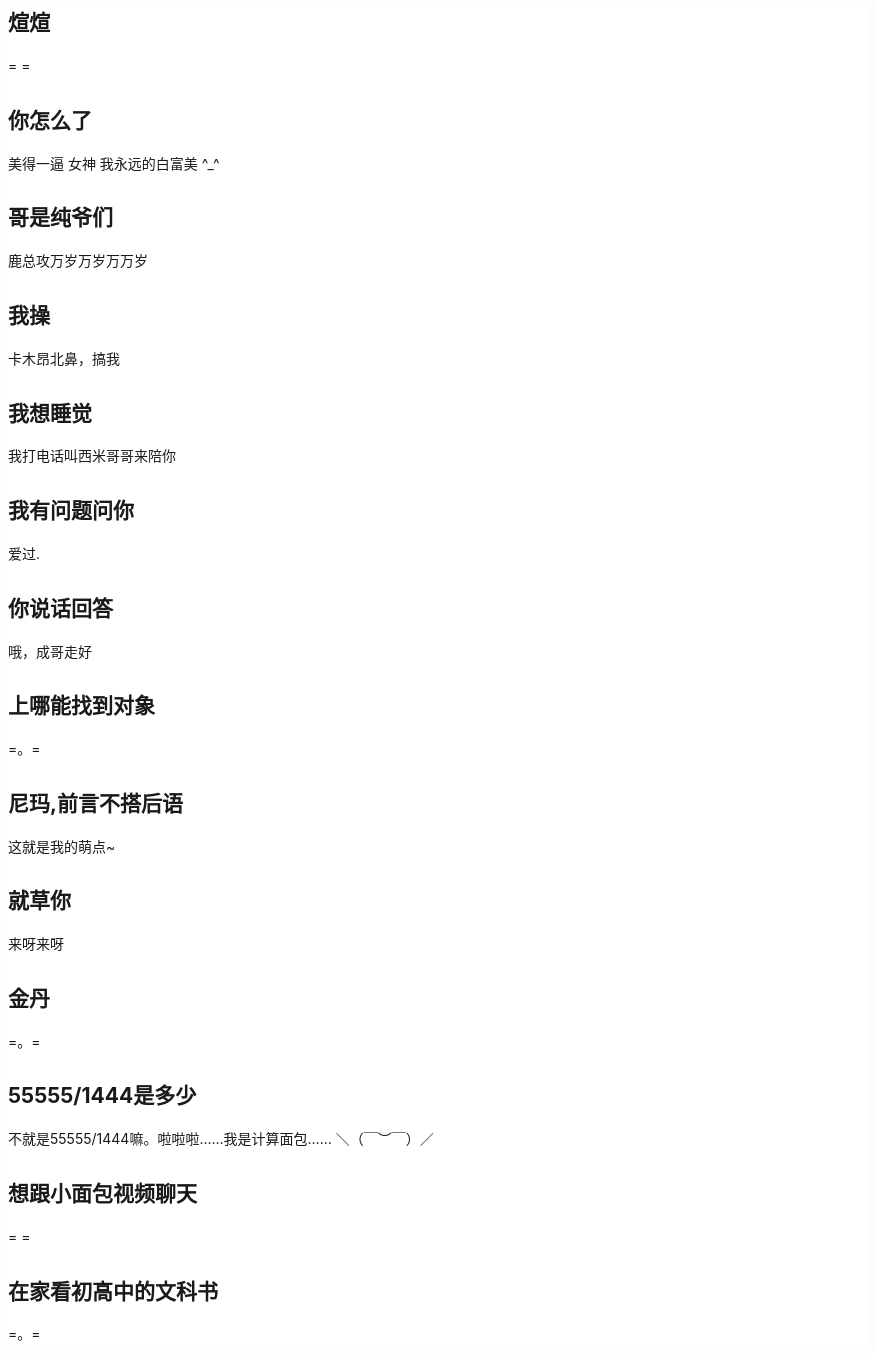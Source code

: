 ## 煊煊
= =

## 你怎么了
美得一逼 女神 我永远的白富美 ^_^

## 哥是纯爷们
鹿总攻万岁万岁万万岁

## 我操
卡木昂北鼻，搞我

## 我想睡觉
我打电话叫西米哥哥来陪你

## 我有问题问你
爱过.

## 你说话回答
哦，成哥走好

## 上哪能找到对象
=。=

## 尼玛,前言不搭后语
这就是我的萌点~

## 就草你
来呀来呀

## 金丹
=。=

## 55555/1444是多少
不就是55555/1444嘛。啦啦啦……我是计算面包…… ＼（￣︶￣）／

## 想跟小面包视频聊天
= =

## 在家看初高中的文科书
=。=

